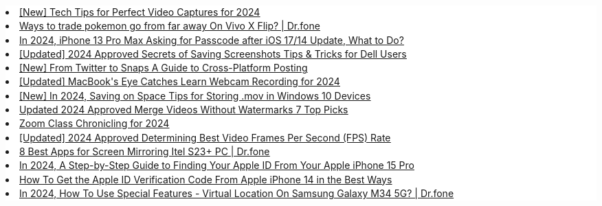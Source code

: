 <li><a href="https://remote-screen-capture.techidaily.com/new-tech-tips-for-perfect-video-captures-for-2024/"><u>[New] Tech Tips for Perfect Video Captures for 2024</u></a></li>
<li><a href="https://change-location.techidaily.com/ways-to-trade-pokemon-go-from-far-away-on-vivo-x-flip-drfone-by-drfone-virtual-android/"><u>Ways to trade pokemon go from far away On Vivo X Flip? | Dr.fone</u></a></li>
<li><a href="https://ios-unlock.techidaily.com/in-2024-iphone-13-pro-max-asking-for-passcode-after-ios-1714-update-what-to-do-by-drfone-ios/"><u>In 2024, iPhone 13 Pro Max Asking for Passcode after iOS 17/14 Update, What to Do?</u></a></li>
<li><a href="https://screen-sharing-recording.techidaily.com/updated-2024-approved-secrets-of-saving-screenshots-tips-and-tricks-for-dell-users/"><u>[Updated] 2024 Approved  Secrets of Saving Screenshots  Tips & Tricks for Dell Users</u></a></li>
<li><a href="https://twitter-videos.techidaily.com/new-from-twitter-to-snaps-a-guide-to-cross-platform-posting/"><u>[New] From Twitter to Snaps  A Guide to Cross-Platform Posting</u></a></li>
<li><a href="https://video-capture.techidaily.com/updated-macbooks-eye-catches-learn-webcam-recording-for-2024/"><u>[Updated] MacBook's Eye Catches  Learn Webcam Recording for 2024</u></a></li>
<li><a href="https://visual-screen-recording.techidaily.com/new-in-2024-saving-on-space-tips-for-storing-mov-in-windows-10-devices/"><u>[New] In 2024, Saving on Space  Tips for Storing .mov in Windows 10 Devices</u></a></li>
<li><a href="https://ai-video-apps.techidaily.com/updated-2024-approved-merge-videos-without-watermarks-7-top-picks/"><u>Updated 2024 Approved Merge Videos Without Watermarks 7 Top Picks</u></a></li>
<li><a href="https://digital-screen-recording.techidaily.com/zoom-class-chronicling-for-2024/"><u>Zoom Class Chronicling for 2024</u></a></li>
<li><a href="https://screen-mirroring-recording.techidaily.com/updated-2024-approved-determining-best-video-frames-per-second-fps-rate/"><u>[Updated] 2024 Approved  Determining Best Video Frames Per Second (FPS) Rate</u></a></li>
<li><a href="https://screen-mirror.techidaily.com/8-best-apps-for-screen-mirroring-itel-s23plus-pc-drfone-by-drfone-android/"><u>8 Best Apps for Screen Mirroring Itel S23+ PC | Dr.fone</u></a></li>
<li><a href="https://apple-account.techidaily.com/in-2024-a-step-by-step-guide-to-finding-your-apple-id-from-your-apple-iphone-15-pro-by-drfone-ios/"><u>In 2024, A Step-by-Step Guide to Finding Your Apple ID From Your Apple iPhone 15 Pro</u></a></li>
<li><a href="https://apple-account.techidaily.com/how-to-get-the-apple-id-verification-code-from-apple-iphone-14-in-the-best-ways-by-drfone-ios/"><u>How To Get the Apple ID Verification Code From Apple iPhone 14 in the Best Ways</u></a></li>
<li><a href="https://phone-solutions.techidaily.com/in-2024-how-to-use-special-features-virtual-location-on-samsung-galaxy-m34-5g-drfone-by-drfone-virtual-android/"><u>In 2024, How To Use Special Features - Virtual Location On Samsung Galaxy M34 5G? | Dr.fone</u></a></li>
</ul></div>

